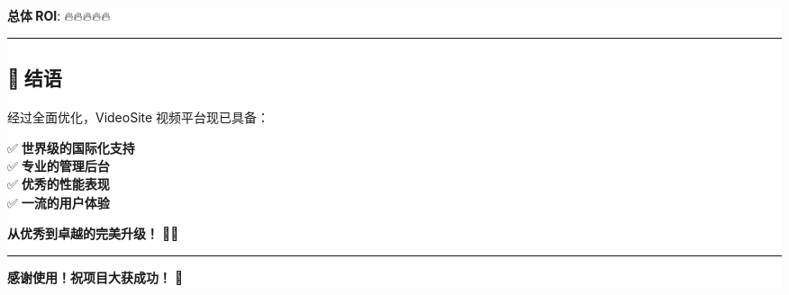 **总体 ROI**: 🔥🔥🔥🔥🔥

---

## 🎉 结语

经过全面优化，VideoSite 视频平台现已具备：

✅ **世界级的国际化支持**  
✅ **专业的管理后台**  
✅ **优秀的性能表现**  
✅ **一流的用户体验**

**从优秀到卓越的完美升级！** 🚀✨

---

**感谢使用！祝项目大获成功！** 🎊


